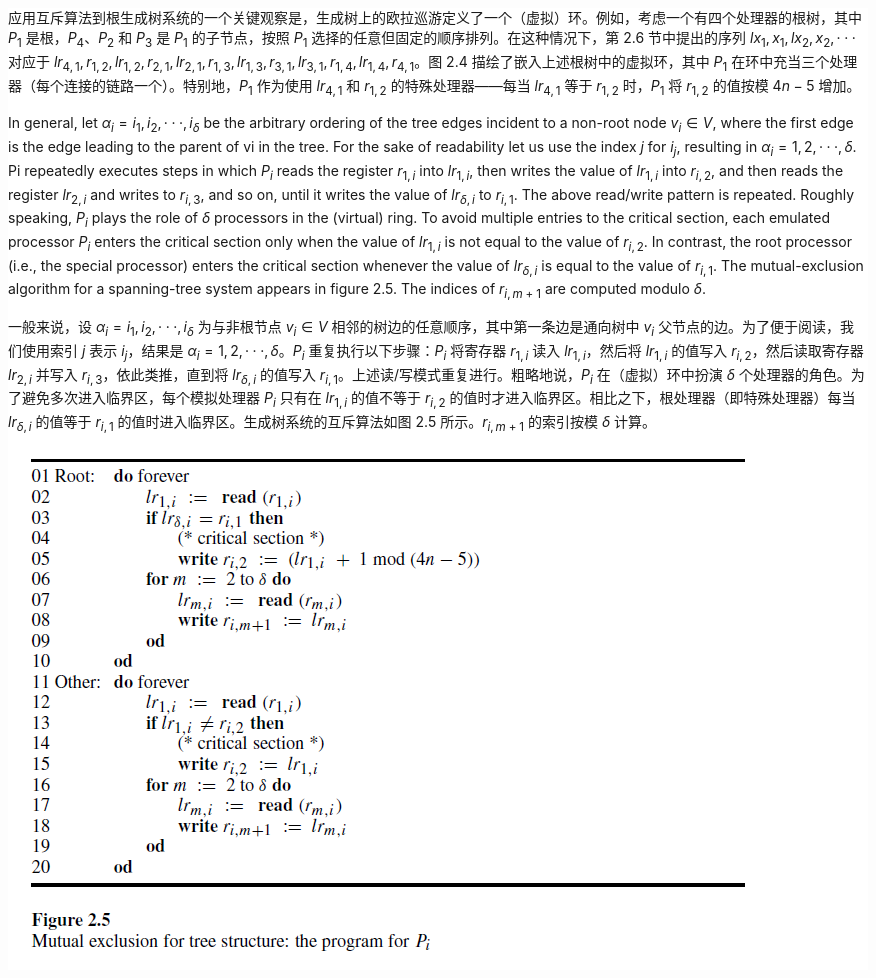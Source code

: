 应用互斥算法到根生成树系统的一个关键观察是，生成树上的欧拉巡游定义了一个（虚拟）环。例如，考虑一个有四个处理器的根树，其中 $P_1$ 是根，$P_4$、$P_2$ 和 $P_3$ 是 $P_1$ 的子节点，按照 $P_1$ 选择的任意但固定的顺序排列。在这种情况下，第 2.6 节中提出的序列 ${lx}_1, x_1, {lx}_2, x_2, · · ·$ 对应于 ${lr}_{4,1}, r_{1,2}, {lr}_{1,2}, r_{2,1}, {lr}_{2,1}, r_{1,3}, {lr}_{1,3}, r_{3,1}, {lr}_{3,1}, r_{1,4}, {lr}_{1,4}, r_{4,1}$。图 2.4 描绘了嵌入上述根树中的虚拟环，其中 $P_1$ 在环中充当三个处理器（每个连接的链路一个）。特别地，$P_1$ 作为使用 ${lr}_{4,1}$ 和 $r_{1,2}$ 的特殊处理器——每当 ${lr}_{4,1}$ 等于 $r_{1,2}$ 时，$P_1$ 将 $r_{1,2}$ 的值按模 $4n − 5$ 增加。

In general, let $α_i = i_1, i_2, · · · , i_δ$ be the arbitrary ordering of the tree edges incident to a non-root node $v_i ∈ V$, where the first edge is the edge leading to the parent of vi in the tree. For the sake of readability let us use the index $j$ for $i_j$, resulting in $α_i = 1, 2, · · · , δ$. Pi repeatedly executes steps in which $P_i$ reads the register $r_{1,i}$ into ${lr}_{1,i}$, then writes the value of ${lr}_{1,i}$ into $r_{i,2}$, and then reads the register ${lr}_{2,i}$ and writes to $r_{i,3}$, and so on, until it writes the value of ${lr}_{δ,i}$ to $r_{i,1}$. The above read/write pattern is repeated. Roughly speaking, $P_i$ plays the role of $δ$ processors in the (virtual) ring. To avoid multiple entries to the critical section, each emulated processor $P_i$ enters the critical section only when the value of ${lr}_{1,i}$ is not equal to the value of $r_{i,2}$. In contrast, the root processor (i.e., the special processor) enters the critical section whenever the value of ${lr}_{δ,i}$ is equal to the value of $r_{i,1}$. The mutual-exclusion algorithm for a spanning-tree system appears in figure 2.5. The indices of $r_{i,m+1}$ are computed modulo $δ$.

一般来说，设 $α_i = i_1, i_2, · · · , i_δ$ 为与非根节点 $v_i ∈ V$ 相邻的树边的任意顺序，其中第一条边是通向树中 $v_i$ 父节点的边。为了便于阅读，我们使用索引 $j$ 表示 $i_j$，结果是 $α_i = 1, 2, · · · , δ$。$P_i$ 重复执行以下步骤：$P_i$ 将寄存器 $r_{1,i}$ 读入 ${lr}_{1,i}$，然后将 ${lr}_{1,i}$ 的值写入 $r_{i,2}$，然后读取寄存器 ${lr}_{2,i}$ 并写入 $r_{i,3}$，依此类推，直到将 ${lr}_{δ,i}$ 的值写入 $r_{i,1}$。上述读/写模式重复进行。粗略地说，$P_i$ 在（虚拟）环中扮演 $δ$ 个处理器的角色。为了避免多次进入临界区，每个模拟处理器 $P_i$ 只有在 ${lr}_{1,i}$ 的值不等于 $r_{i,2}$ 的值时才进入临界区。相比之下，根处理器（即特殊处理器）每当 ${lr}_{δ,i}$ 的值等于 $r_{i,1}$ 的值时进入临界区。生成树系统的互斥算法如图 2.5 所示。$r_{i,m+1}$ 的索引按模 $δ$ 计算。

![figure_2.5](images/figure_2.5.png)

